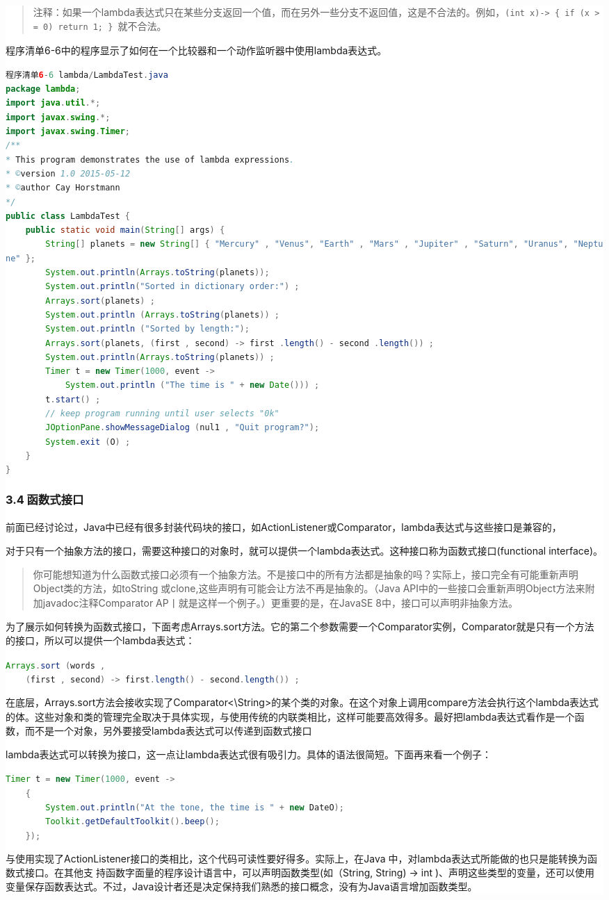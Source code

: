 > 注释：如果一个lambda表达式只在某些分支返回一个值，而在另外一些分支不返回值，这是不合法的。例如，`(int x)-> { if (x >= 0) return 1; } `就不合法。

程序清单6-6中的程序显示了如何在一个比较器和一个动作监听器中使用lambda表达式。
```java
程序清单6-6 lambda/LambdaTest.java
package lambda;
import java.util.*;
import javax.swing.*;
import javax.swing.Timer;
/**
* This program demonstrates the use of lambda expressions.
* ©version 1.0 2015-05-12
* ©author Cay Horstmann
*/
public class LambdaTest {
	public static void main(String[] args) {
		String[] planets = new String[] { "Mercury" , "Venus", "Earth" , "Mars" , "Jupiter" , "Saturn", "Uranus", "Neptune" };
		System.out.println(Arrays.toString(planets));
		System.out.println("Sorted in dictionary order:") ;
		Arrays.sort(planets) ;
		System.out.println (Arrays.toString(planets)) ;
		System.out.println ("Sorted by length:");
		Arrays.sort(planets, (first , second) -> first .length() - second .length()) ;
		System.out.println(Arrays.toString(planets)) ;
		Timer t = new Timer(1000, event ->
			System.out.println ("The time is " + new Date())) ;
		t.start() ;
		// keep program running until user selects "0k"
		JOptionPane.showMessageDialog (nul1 , "Quit program?");
		System.exit (O) ;
	}
}
```
### 3.4 函数式接口

前面已经讨论过，Java中已经有很多封装代码块的接口，如ActionListener或Comparator，lambda表达式与这些接口是兼容的，

对于只有一个抽象方法的接口，需要这种接口的对象时，就可以提供一个lambda表达式。这种接口称为函数式接口(functional interface)。

> 你可能想知道为什么函数式接口必须有一个抽象方法。不是接口中的所有方法都是抽象的吗？实际上，接口完全有可能重新声明Object类的方法，如toString 或clone,这些声明有可能会让方法不再是抽象的。（Java API中的一些接口会重新声明Object方法来附加javadoc注释Comparator AP丨就是这样一个例子。）更重要的是，在JavaSE 8中，接口可以声明非抽象方法。

为了展示如何转换为函数式接口，下面考虑Arrays.sort方法。它的第二个参数需要一个Comparator实例，Comparator就是只有一个方法的接口，所以可以提供一个lambda表达式：

```java
Arrays.sort (words ,
	(first , second) -> first.length() - second.length()) ;
```
在底层，Arrays.sort方法会接收实现了Comparator<\String>的某个类的对象。在这个对象上调用compare方法会执行这个lambda表达式的体。这些对象和类的管理完全取决于具体实现，与使用传统的内联类相比，这样可能要高效得多。最好把lambda表达式看作是一个函数，而不是一个对象，另外要接受lambda表达式可以传递到函数式接口
	
lambda表达式可以转换为接口，这一点让lambda表达式很有吸引力。具体的语法很简短。下面再来看一个例子：

```java
Timer t = new Timer(1000, event ->
	{
		System.out.println("At the tone, the time is " + new DateO);
		Toolkit.getDefaultToolkit().beep();
	});
```
与使用实现了ActionListener接口的类相比，这个代码可读性要好得多。实际上，在Java 中，对lambda表达式所能做的也只是能转换为函数式接口。在其他支
持函数字面量的程序设计语言中，可以声明函数类型(如（String, String) -> int )、声明这些类型的变量，还可以使用变量保存函数表达式。不过，Java设计者还是决定保持我们熟悉的接口概念，没有为Java语言增加函数类型。
